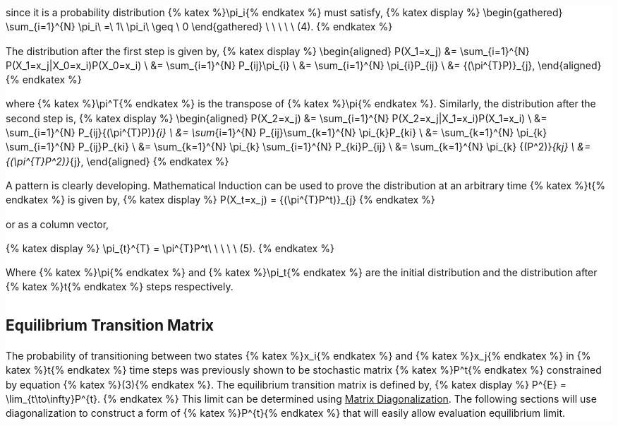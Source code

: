 since it is a probability distribution {% katex %}\pi_i{% endkatex %} must satisfy,
{% katex display %}
\begin{gathered}
\sum_{i=1}^{N} \pi_i\ =\ 1\\
\pi_i\ \geq \ 0
\end{gathered} \ \ \ \ \ (4).
{% endkatex %}

The distribution after the first step is given by,
{% katex display %}
\begin{aligned}
P(X_1=x_j) &= \sum_{i=1}^{N} P(X_1=x_j|X_0=x_i)P(X_0=x_i) \\
&= \sum_{i=1}^{N} P_{ij}\pi_{i} \\
&= \sum_{i=1}^{N} \pi_{i}P_{ij} \\
&= {(\pi^{T}P)}_{j},
\end{aligned}
{% endkatex %}

where {% katex %}\pi^T{% endkatex %} is the transpose of {% katex %}\pi{% endkatex %}. Similarly, the distribution after the second step is,
{% katex display %}
\begin{aligned}
P(X_2=x_j) &= \sum_{i=1}^{N} P(X_2=x_j|X_1=x_i)P(X_1=x_i) \\
&= \sum_{i=1}^{N} P_{ij}{(\pi^{T}P)}_{i} \\
&= \sum_{i=1}^{N} P_{ij}\sum_{k=1}^{N} \pi_{k}P_{ki} \\
&= \sum_{k=1}^{N} \pi_{k} \sum_{i=1}^{N} P_{ij}P_{ki} \\
&= \sum_{k=1}^{N} \pi_{k} \sum_{i=1}^{N} P_{ki}P_{ij} \\
&= \sum_{k=1}^{N} \pi_{k} {(P^2)}_{kj} \\
&= {(\pi^{T}P^2)}_{j},
\end{aligned}
{% endkatex %}

A pattern is clearly developing. Mathematical Induction can be used to prove the distribution
at an arbitrary time {% katex %}t{% endkatex %} is given by,
{% katex display %}
P(X_t=x_j) = {(\pi^{T}P^t)}_{j}
{% endkatex %}

or as a column vector,

{% katex display %}
\pi_{t}^{T} = \pi^{T}P^t\ \ \ \ \ (5).
{% endkatex %}

Where {% katex %}\pi{% endkatex %} and {% katex %}\pi_t{% endkatex %} are the initial distribution
and the distribution after {% katex %}t{% endkatex %} steps respectively.

## Equilibrium Transition Matrix

The probability of transitioning between two states {% katex %}x_i{% endkatex %} and
{% katex %}x_j{% endkatex %} in {% katex %}t{% endkatex %} time steps was previously shown to be
stochastic matrix {% katex %}P^t{% endkatex %} constrained by equation {% katex %}(3){% endkatex %}.
The equilibrium transition matrix is defined by,
{% katex display %}
P^{E} = \lim_{t\to\infty}P^{t}.
{% endkatex %}
This limit can be determined using
[Matrix Diagonalization](https://en.wikipedia.org/wiki/Diagonalizable_matrix).
The following sections will use diagonalization to construct a form of
{% katex %}P^{t}{% endkatex %} that will easily allow evaluation equilibrium limit.

